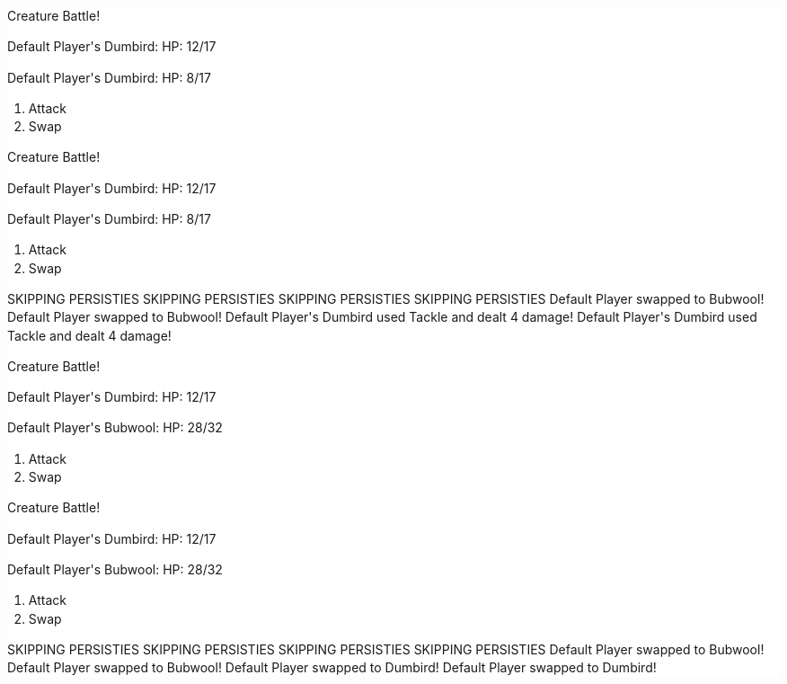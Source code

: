 Creature Battle!

Default Player's Dumbird:
HP: 12/17

Default Player's Dumbird:
HP: 8/17

1. Attack
2. Swap


Creature Battle!

Default Player's Dumbird:
HP: 12/17

Default Player's Dumbird:
HP: 8/17

1. Attack
2. Swap

SKIPPING PERSISTIES
SKIPPING PERSISTIES
SKIPPING PERSISTIES
SKIPPING PERSISTIES
Default Player swapped to Bubwool!
Default Player swapped to Bubwool!
Default Player's Dumbird used Tackle and dealt 4 damage!
Default Player's Dumbird used Tackle and dealt 4 damage!

Creature Battle!

Default Player's Dumbird:
HP: 12/17

Default Player's Bubwool:
HP: 28/32

1. Attack
2. Swap


Creature Battle!

Default Player's Dumbird:
HP: 12/17

Default Player's Bubwool:
HP: 28/32

1. Attack
2. Swap

SKIPPING PERSISTIES
SKIPPING PERSISTIES
SKIPPING PERSISTIES
SKIPPING PERSISTIES
Default Player swapped to Bubwool!
Default Player swapped to Bubwool!
Default Player swapped to Dumbird!
Default Player swapped to Dumbird!
